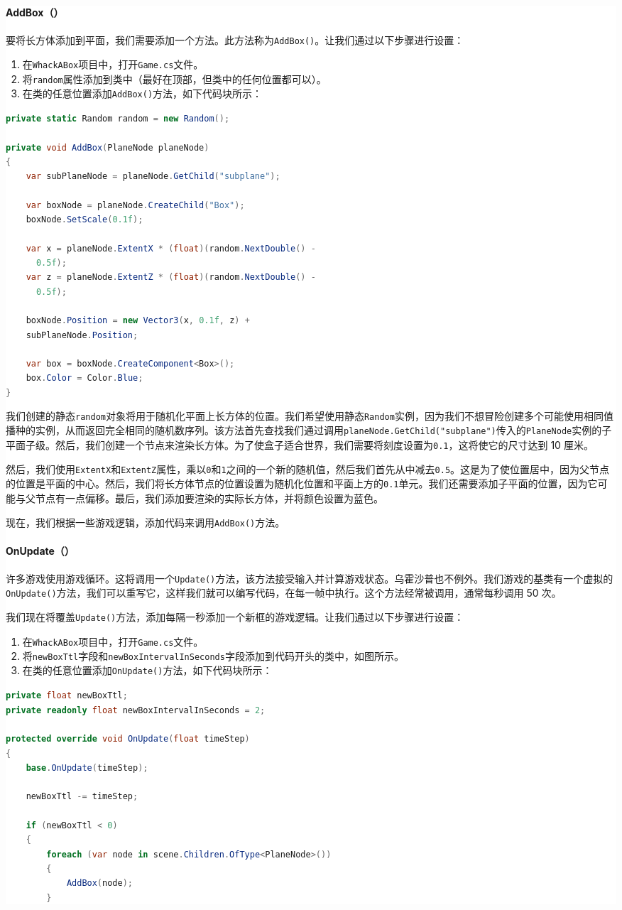 #### AddBox（）

要将长方体添加到平面，我们需要添加一个方法。此方法称为`AddBox()`。让我们通过以下步骤进行设置：

1.  在`WhackABox`项目中，打开`Game.cs`文件。
2.  将`random`属性添加到类中（最好在顶部，但类中的任何位置都可以）。
3.  在类的任意位置添加`AddBox()`方法，如下代码块所示：

```cs
private static Random random = new Random(); 

private void AddBox(PlaneNode planeNode)
{
    var subPlaneNode = planeNode.GetChild("subplane");

    var boxNode = planeNode.CreateChild("Box");
    boxNode.SetScale(0.1f);

    var x = planeNode.ExtentX * (float)(random.NextDouble() -
      0.5f);
    var z = planeNode.ExtentZ * (float)(random.NextDouble() - 
      0.5f);

    boxNode.Position = new Vector3(x, 0.1f, z) +  
    subPlaneNode.Position;

    var box = boxNode.CreateComponent<Box>();
    box.Color = Color.Blue;
} 
```

我们创建的静态`random`对象将用于随机化平面上长方体的位置。我们希望使用静态`Random`实例，因为我们不想冒险创建多个可能使用相同值播种的实例，从而返回完全相同的随机数序列。该方法首先查找我们通过调用`planeNode.GetChild("subplane")`传入的`PlaneNode`实例的子平面子级。然后，我们创建一个节点来渲染长方体。为了使盒子适合世界，我们需要将刻度设置为`0.1`，这将使它的尺寸达到 10 厘米。

然后，我们使用`ExtentX`和`ExtentZ`属性，乘以`0`和`1`之间的一个新的随机值，然后我们首先从中减去`0.5`。这是为了使位置居中，因为父节点的位置是平面的中心。然后，我们将长方体节点的位置设置为随机化位置和平面上方的`0.1`单元。我们还需要添加子平面的位置，因为它可能与父节点有一点偏移。最后，我们添加要渲染的实际长方体，并将颜色设置为蓝色。

现在，我们根据一些游戏逻辑，添加代码来调用`AddBox()`方法。

#### OnUpdate（）

许多游戏使用游戏循环。这将调用一个`Update()`方法，该方法接受输入并计算游戏状态。乌霍沙普也不例外。我们游戏的基类有一个虚拟的`OnUpdate()`方法，我们可以重写它，这样我们就可以编写代码，在每一帧中执行。这个方法经常被调用，通常每秒调用 50 次。

我们现在将覆盖`Update()`方法，添加每隔一秒添加一个新框的游戏逻辑。让我们通过以下步骤进行设置：

1.  在`WhackABox`项目中，打开`Game.cs`文件。
2.  将`newBoxTtl`字段和`newBoxIntervalInSeconds`字段添加到代码开头的类中，如图所示。
3.  在类的任意位置添加`OnUpdate()`方法，如下代码块所示：

```cs
private float newBoxTtl;
private readonly float newBoxIntervalInSeconds = 2; 

protected override void OnUpdate(float timeStep)
{
    base.OnUpdate(timeStep);

    newBoxTtl -= timeStep;

    if (newBoxTtl < 0)
    {
        foreach (var node in scene.Children.OfType<PlaneNode>())
        {
            AddBox(node);
        }

```